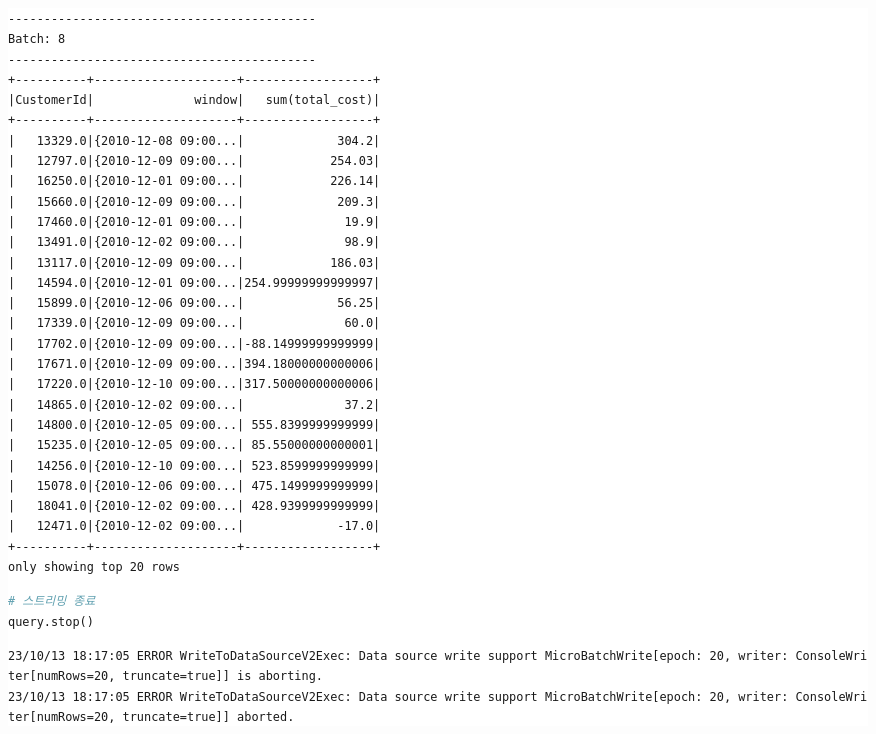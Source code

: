     -------------------------------------------
    Batch: 8
    -------------------------------------------
    +----------+--------------------+------------------+
    |CustomerId|              window|   sum(total_cost)|
    +----------+--------------------+------------------+
    |   13329.0|{2010-12-08 09:00...|             304.2|
    |   12797.0|{2010-12-09 09:00...|            254.03|
    |   16250.0|{2010-12-01 09:00...|            226.14|
    |   15660.0|{2010-12-09 09:00...|             209.3|
    |   17460.0|{2010-12-01 09:00...|              19.9|
    |   13491.0|{2010-12-02 09:00...|              98.9|
    |   13117.0|{2010-12-09 09:00...|            186.03|
    |   14594.0|{2010-12-01 09:00...|254.99999999999997|
    |   15899.0|{2010-12-06 09:00...|             56.25|
    |   17339.0|{2010-12-09 09:00...|              60.0|
    |   17702.0|{2010-12-09 09:00...|-88.14999999999999|
    |   17671.0|{2010-12-09 09:00...|394.18000000000006|
    |   17220.0|{2010-12-10 09:00...|317.50000000000006|
    |   14865.0|{2010-12-02 09:00...|              37.2|
    |   14800.0|{2010-12-05 09:00...| 555.8399999999999|
    |   15235.0|{2010-12-05 09:00...| 85.55000000000001|
    |   14256.0|{2010-12-10 09:00...| 523.8599999999999|
    |   15078.0|{2010-12-06 09:00...| 475.1499999999999|
    |   18041.0|{2010-12-02 09:00...| 428.9399999999999|
    |   12471.0|{2010-12-02 09:00...|             -17.0|
    +----------+--------------------+------------------+
    only showing top 20 rows
    



```python
# 스트리밍 종료
query.stop()
```

    23/10/13 18:17:05 ERROR WriteToDataSourceV2Exec: Data source write support MicroBatchWrite[epoch: 20, writer: ConsoleWriter[numRows=20, truncate=true]] is aborting.
    23/10/13 18:17:05 ERROR WriteToDataSourceV2Exec: Data source write support MicroBatchWrite[epoch: 20, writer: ConsoleWriter[numRows=20, truncate=true]] aborted.

